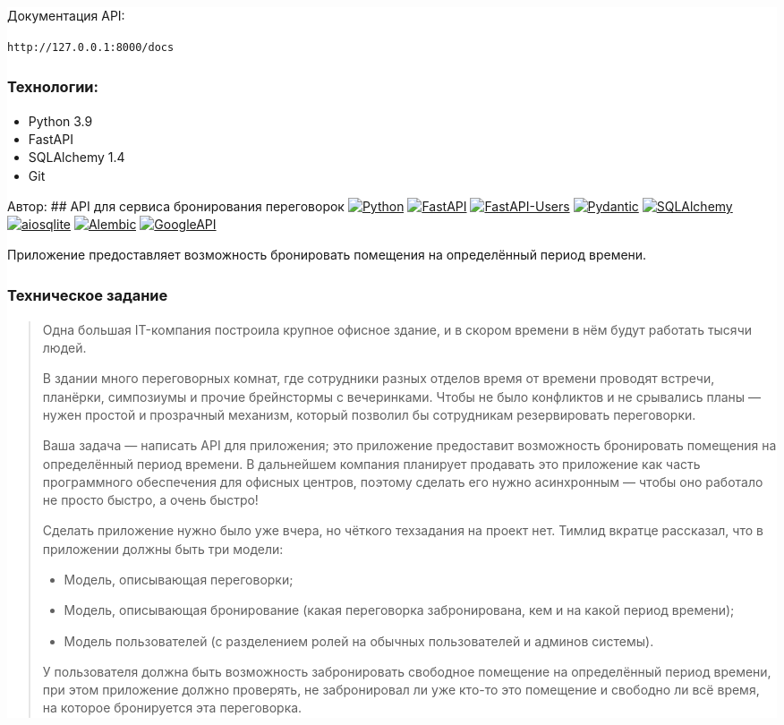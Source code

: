 Документация API:

```
http://127.0.0.1:8000/docs
```

### Технологии:
- Python 3.9
- FastAPI
- SQLAlchemy 1.4
- Git



Автор: ## API для сервиса бронирования переговорок
[![Python](https://img.shields.io/badge/-Python-464646?style=flat&logo=Python&logoColor=ffffff&color=043A6B)](https://www.python.org/)
[![FastAPI](https://img.shields.io/badge/-FastAPI-464646?style=flat&logo=FastAPI&logoColor=ffffff&color=043A6B)](https://fastapi.tiangolo.com/)
[![FastAPI-Users](https://img.shields.io/badge/-FastAPI_Users-464646?style=flat&logo=FastAPI&logoColor=ffffff&color=043A6B)](https://pypi.org/project/fastapi-users/)
[![Pydantic](https://img.shields.io/badge/-Pydantic-464646?style=flat&logo=Pydantic&logoColor=ffffff&color=043A6B)](https://docs.pydantic.dev/)
[![SQLAlchemy](https://img.shields.io/badge/-SQLAlchemy-464646?style=flat&logo=SQLAlchemy%20REST%20Framework&logoColor=ffffff&color=043A6B)](https://www.sqlalchemy.org/)
[![aiosqlite](https://img.shields.io/badge/-aiosqlite-464646?style=flat&logo=aiosqlite&logoColor=ffffff&color=043A6B)](https://pypi.org/project/aiosqlite/)
[![Alembic](https://img.shields.io/badge/-Alembic-464646?style=flat&logo=Alembic&logoColor=ffffff&color=043A6B)](https://alembic.sqlalchemy.org/en/latest/)
[![GoogleAPI](https://img.shields.io/badge/-GoogleAPI-464646?style=flat&logo=GoogleAPI&logoColor=ffffff&color=043A6B)](https://support.google.com/googleapi/?hl=en#topic=7014522)

Приложение предоставляет возможность бронировать помещения на определённый период времени.

### Техническое задание
>Одна большая IT-компания построила крупное офисное здание, и в скором времени в нём будут работать тысячи людей. 
>
>В здании много переговорных комнат, где сотрудники разных отделов время от времени проводят встречи, планёрки, симпозиумы и прочие брейнстормы с вечеринками. 
>Чтобы не было конфликтов и не срывались планы — нужен простой и прозрачный механизм, который позволил бы сотрудникам резервировать переговорки. 
> 
>Ваша задача — написать API для приложения; это приложение предоставит возможность бронировать помещения на определённый период времени. В дальнейшем компания планирует продавать это приложение как часть программного обеспечения для офисных центров, поэтому сделать его нужно асинхронным — чтобы оно работало не просто быстро, а очень быстро!
> 
>Сделать приложение нужно было уже вчера, но чёткого техзадания на проект нет. Тимлид вкратце рассказал, что в приложении должны быть три модели:
> 
> - Модель, описывающая переговорки;
> 
> - Модель, описывающая бронирование (какая переговорка забронирована, кем и на какой период времени);
> 
> - Модель пользователей (с разделением ролей на обычных пользователей и админов системы).
> 
>У пользователя должна быть возможность забронировать свободное помещение на определённый период времени, при этом приложение должно проверять, не забронировал ли уже кто-то это помещение и свободно ли всё время, на которое бронируется эта переговорка. 
>
